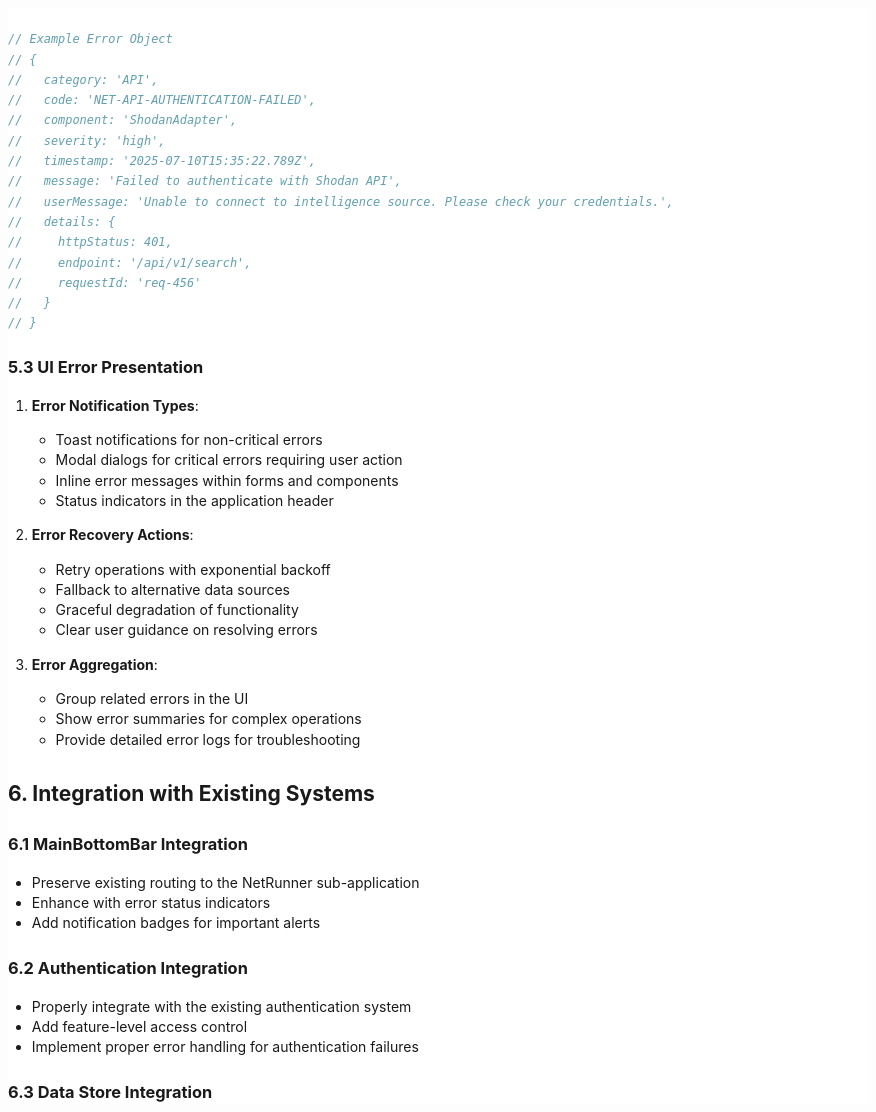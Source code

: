```typescript

// Example Error Object
// {
//   category: 'API',
//   code: 'NET-API-AUTHENTICATION-FAILED',
//   component: 'ShodanAdapter',
//   severity: 'high',
//   timestamp: '2025-07-10T15:35:22.789Z',
//   message: 'Failed to authenticate with Shodan API',
//   userMessage: 'Unable to connect to intelligence source. Please check your credentials.',
//   details: {
//     httpStatus: 401,
//     endpoint: '/api/v1/search',
//     requestId: 'req-456'
//   }
// }
```

### 5.3 UI Error Presentation

1. **Error Notification Types**:
   - Toast notifications for non-critical errors
   - Modal dialogs for critical errors requiring user action
   - Inline error messages within forms and components
   - Status indicators in the application header

2. **Error Recovery Actions**:
   - Retry operations with exponential backoff
   - Fallback to alternative data sources
   - Graceful degradation of functionality
   - Clear user guidance on resolving errors

3. **Error Aggregation**:
   - Group related errors in the UI
   - Show error summaries for complex operations
   - Provide detailed error logs for troubleshooting

## 6. Integration with Existing Systems

### 6.1 MainBottomBar Integration

- Preserve existing routing to the NetRunner sub-application
- Enhance with error status indicators
- Add notification badges for important alerts

### 6.2 Authentication Integration

- Properly integrate with the existing authentication system
- Add feature-level access control
- Implement proper error handling for authentication failures

### 6.3 Data Store Integration
